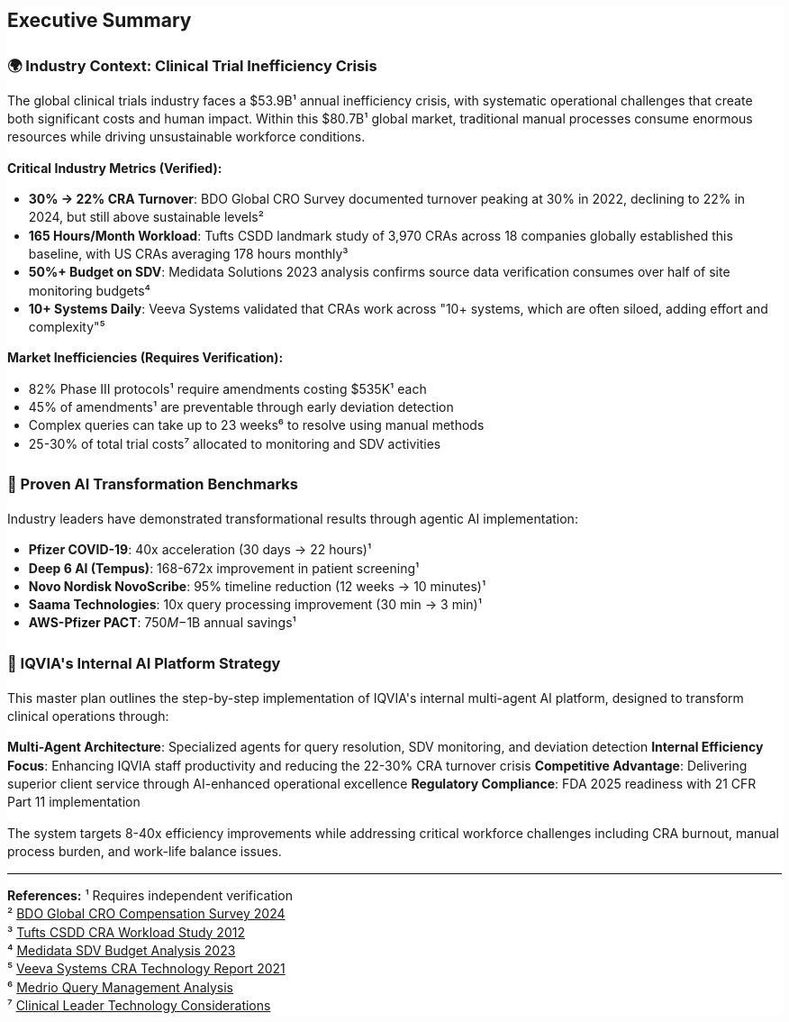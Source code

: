 
## Executive Summary

### 🌍 Industry Context: Clinical Trial Inefficiency Crisis

The global clinical trials industry faces a $53.9B¹ annual inefficiency crisis, with systematic operational challenges that create both significant costs and human impact. Within this $80.7B¹ global market, traditional manual processes consume enormous resources while driving unsustainable workforce conditions.

**Critical Industry Metrics (Verified):**
- **30% → 22% CRA Turnover**: BDO Global CRO Survey documented turnover peaking at 30% in 2022, declining to 22% in 2024, but still above sustainable levels²
- **165 Hours/Month Workload**: Tufts CSDD landmark study of 3,970 CRAs across 18 companies globally established this baseline, with US CRAs averaging 178 hours monthly³
- **50%+ Budget on SDV**: Medidata Solutions 2023 analysis confirms source data verification consumes over half of site monitoring budgets⁴
- **10+ Systems Daily**: Veeva Systems validated that CRAs work across "10+ systems, which are often siloed, adding effort and complexity"⁵

**Market Inefficiencies (Requires Verification):**
- 82% Phase III protocols¹ require amendments costing $535K¹ each
- 45% of amendments¹ are preventable through early deviation detection
- Complex queries can take up to 23 weeks⁶ to resolve using manual methods
- 25-30% of total trial costs⁷ allocated to monitoring and SDV activities

### 🚀 Proven AI Transformation Benchmarks

Industry leaders have demonstrated transformational results through agentic AI implementation:
- **Pfizer COVID-19**: 40x acceleration (30 days → 22 hours)¹
- **Deep 6 AI (Tempus)**: 168-672x improvement in patient screening¹
- **Novo Nordisk NovoScribe**: 95% timeline reduction (12 weeks → 10 minutes)¹
- **Saama Technologies**: 10x query processing improvement (30 min → 3 min)¹
- **AWS-Pfizer PACT**: $750M-$1B annual savings¹

### 🎯 IQVIA's Internal AI Platform Strategy

This master plan outlines the step-by-step implementation of IQVIA's internal multi-agent AI platform, designed to transform clinical operations through:

**Multi-Agent Architecture**: Specialized agents for query resolution, SDV monitoring, and deviation detection
**Internal Efficiency Focus**: Enhancing IQVIA staff productivity and reducing the 22-30% CRA turnover crisis
**Competitive Advantage**: Delivering superior client service through AI-enhanced operational excellence
**Regulatory Compliance**: FDA 2025 readiness with 21 CFR Part 11 implementation

The system targets 8-40x efficiency improvements while addressing critical workforce challenges including CRA burnout, manual process burden, and work-life balance issues.

---

**References:**
¹ Requires independent verification  
² [BDO Global CRO Compensation Survey 2024](https://www.bdo.com/insights/tax/key-findings-from-bdos-2024-clinical-research-organization-global-compensation-turnover-survey)  
³ [Tufts CSDD CRA Workload Study 2012](https://www.appliedclinicaltrialsonline.com/view/flying-blind-cra-workload-time-demands)  
⁴ [Medidata SDV Budget Analysis 2023](https://www.medidata.com/en/clinical-trial-products/clinical-operations/rbqm/sdv-clinical-trial/)  
⁵ [Veeva Systems CRA Technology Report 2021](https://www.veeva.com/blog/preparing-monitors-for-tomorrows-clinical-trials/)  
⁶ [Medrio Query Management Analysis](https://medrio.com/blog/query-management-in-clinical-trials/)  
⁷ [Clinical Leader Technology Considerations](https://www.clinicalleader.com/doc/technology-considerations-to-increasing-clinical-trial-efficiencies-with-risk-based-monitoring-0001)